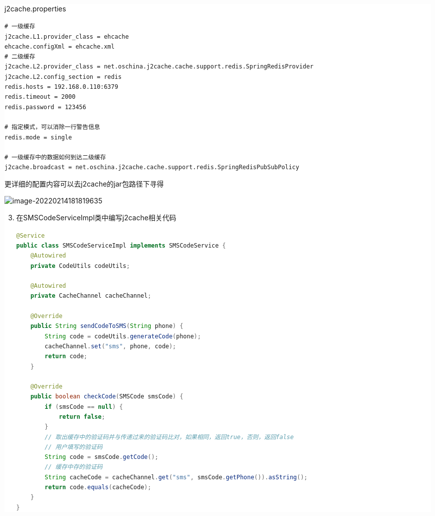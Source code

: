    j2cache.properties

   ```properties
   # 一级缓存
   j2cache.L1.provider_class = ehcache
   ehcache.configXml = ehcache.xml
   # 二级缓存
   j2cache.L2.provider_class = net.oschina.j2cache.cache.support.redis.SpringRedisProvider
   j2cache.L2.config_section = redis
   redis.hosts = 192.168.0.110:6379
   redis.timeout = 2000
   redis.password = 123456
   
   # 指定模式，可以消除一行警告信息
   redis.mode = single
   
   # 一级缓存中的数据如何到达二级缓存
   j2cache.broadcast = net.oschina.j2cache.cache.support.redis.SpringRedisPubSubPolicy
   ```

   更详细的配置内容可以去j2cache的jar包路径下寻得

   ![image-20220214181819635](https://gitee.com/CandyWall/my_pic/raw/master/image/image-20220214181819635.png)

3. 在SMSCodeServiceImpl类中编写j2cache相关代码

   ```java
   @Service
   public class SMSCodeServiceImpl implements SMSCodeService {
       @Autowired
       private CodeUtils codeUtils;
   
       @Autowired
       private CacheChannel cacheChannel;
   
       @Override
       public String sendCodeToSMS(String phone) {
           String code = codeUtils.generateCode(phone);
           cacheChannel.set("sms", phone, code);
           return code;
       }
   
       @Override
       public boolean checkCode(SMSCode smsCode) {
           if (smsCode == null) {
               return false;
           }
           // 取出缓存中的验证码并与传递过来的验证码比对，如果相同，返回true，否则，返回false
           // 用户填写的验证码
           String code = smsCode.getCode();
           // 缓存中存的验证码
           String cacheCode = cacheChannel.get("sms", smsCode.getPhone()).asString();
           return code.equals(cacheCode);
       }
   }
   ```

